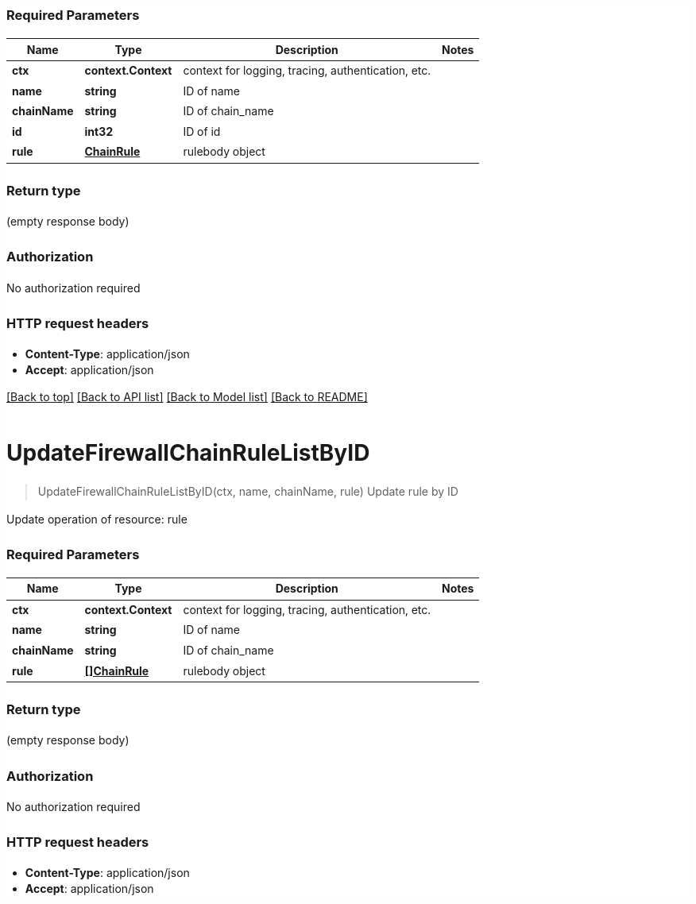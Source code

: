 ### Required Parameters

Name | Type | Description  | Notes
------------- | ------------- | ------------- | -------------
 **ctx** | **context.Context** | context for logging, tracing, authentication, etc.
  **name** | **string**| ID of name | 
  **chainName** | **string**| ID of chain_name | 
  **id** | **int32**| ID of id | 
  **rule** | [**ChainRule**](ChainRule.md)| rulebody object | 

### Return type

 (empty response body)

### Authorization

No authorization required

### HTTP request headers

 - **Content-Type**: application/json
 - **Accept**: application/json

[[Back to top]](#) [[Back to API list]](../README.md#documentation-for-api-endpoints) [[Back to Model list]](../README.md#documentation-for-models) [[Back to README]](../README.md)

# **UpdateFirewallChainRuleListByID**
> UpdateFirewallChainRuleListByID(ctx, name, chainName, rule)
Update rule by ID

Update operation of resource: rule

### Required Parameters

Name | Type | Description  | Notes
------------- | ------------- | ------------- | -------------
 **ctx** | **context.Context** | context for logging, tracing, authentication, etc.
  **name** | **string**| ID of name | 
  **chainName** | **string**| ID of chain_name | 
  **rule** | [**[]ChainRule**](ChainRule.md)| rulebody object | 

### Return type

 (empty response body)

### Authorization

No authorization required

### HTTP request headers

 - **Content-Type**: application/json
 - **Accept**: application/json
